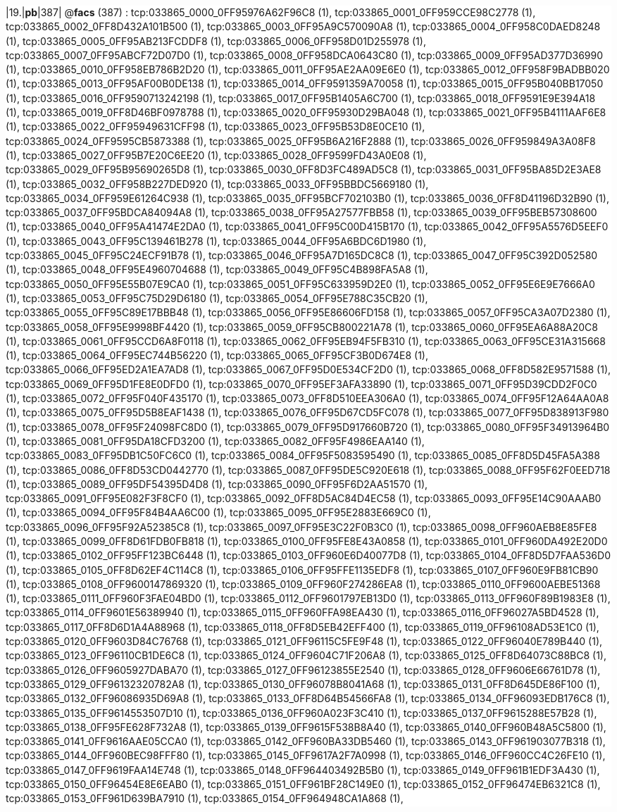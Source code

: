 |19.|__pb__|387| @__facs__ (387) : tcp:033865_0000_0FF95976A62F96C8 (1), tcp:033865_0001_0FF959CCE98C2778 (1), tcp:033865_0002_0FF8D432A101B500 (1), tcp:033865_0003_0FF95A9C570090A8 (1), tcp:033865_0004_0FF958C0DAED8248 (1), tcp:033865_0005_0FF95AB213FCDDF8 (1), tcp:033865_0006_0FF958D01D255978 (1), tcp:033865_0007_0FF95ABCF72D07D0 (1), tcp:033865_0008_0FF958DCA0643C80 (1), tcp:033865_0009_0FF95AD377D36990 (1), tcp:033865_0010_0FF958EB786B2D20 (1), tcp:033865_0011_0FF95AE2AA09E6E0 (1), tcp:033865_0012_0FF958F9BADBB020 (1), tcp:033865_0013_0FF95AF00B0DE138 (1), tcp:033865_0014_0FF9591359A70058 (1), tcp:033865_0015_0FF95B040BB17050 (1), tcp:033865_0016_0FF9590713242198 (1), tcp:033865_0017_0FF95B1405A6C700 (1), tcp:033865_0018_0FF9591E9E394A18 (1), tcp:033865_0019_0FF8D46BF0978788 (1), tcp:033865_0020_0FF95930D29BA048 (1), tcp:033865_0021_0FF95B4111AAF6E8 (1), tcp:033865_0022_0FF95949631CFF98 (1), tcp:033865_0023_0FF95B53D8E0CE10 (1), tcp:033865_0024_0FF9595CB5873388 (1), tcp:033865_0025_0FF95B6A216F2888 (1), tcp:033865_0026_0FF959849A3A08F8 (1), tcp:033865_0027_0FF95B7E20C6EE20 (1), tcp:033865_0028_0FF9599FD43A0E08 (1), tcp:033865_0029_0FF95B95690265D8 (1), tcp:033865_0030_0FF8D3FC489AD5C8 (1), tcp:033865_0031_0FF95BA85D2E3AE8 (1), tcp:033865_0032_0FF958B227DED920 (1), tcp:033865_0033_0FF95BBDC5669180 (1), tcp:033865_0034_0FF959E61264C938 (1), tcp:033865_0035_0FF95BCF702103B0 (1), tcp:033865_0036_0FF8D41196D32B90 (1), tcp:033865_0037_0FF95BDCA84094A8 (1), tcp:033865_0038_0FF95A27577FBB58 (1), tcp:033865_0039_0FF95BEB57308600 (1), tcp:033865_0040_0FF95A41474E2DA0 (1), tcp:033865_0041_0FF95C00D415B170 (1), tcp:033865_0042_0FF95A5576D5EEF0 (1), tcp:033865_0043_0FF95C139461B278 (1), tcp:033865_0044_0FF95A6BDC6D1980 (1), tcp:033865_0045_0FF95C24ECF91B78 (1), tcp:033865_0046_0FF95A7D165DC8C8 (1), tcp:033865_0047_0FF95C392D052580 (1), tcp:033865_0048_0FF95E4960704688 (1), tcp:033865_0049_0FF95C4B898FA5A8 (1), tcp:033865_0050_0FF95E55B07E9CA0 (1), tcp:033865_0051_0FF95C633959D2E0 (1), tcp:033865_0052_0FF95E6E9E7666A0 (1), tcp:033865_0053_0FF95C75D29D6180 (1), tcp:033865_0054_0FF95E788C35CB20 (1), tcp:033865_0055_0FF95C89E17BBB48 (1), tcp:033865_0056_0FF95E86606FD158 (1), tcp:033865_0057_0FF95CA3A07D2380 (1), tcp:033865_0058_0FF95E9998BF4420 (1), tcp:033865_0059_0FF95CB800221A78 (1), tcp:033865_0060_0FF95EA6A88A20C8 (1), tcp:033865_0061_0FF95CCD6A8F0118 (1), tcp:033865_0062_0FF95EB94F5FB310 (1), tcp:033865_0063_0FF95CE31A315668 (1), tcp:033865_0064_0FF95EC744B56220 (1), tcp:033865_0065_0FF95CF3B0D674E8 (1), tcp:033865_0066_0FF95ED2A1EA7AD8 (1), tcp:033865_0067_0FF95D0E534CF2D0 (1), tcp:033865_0068_0FF8D582E9571588 (1), tcp:033865_0069_0FF95D1FE8E0DFD0 (1), tcp:033865_0070_0FF95EF3AFA33890 (1), tcp:033865_0071_0FF95D39CDD2F0C0 (1), tcp:033865_0072_0FF95F040F435170 (1), tcp:033865_0073_0FF8D510EEA306A0 (1), tcp:033865_0074_0FF95F12A64AA0A8 (1), tcp:033865_0075_0FF95D5B8EAF1438 (1), tcp:033865_0076_0FF95D67CD5FC078 (1), tcp:033865_0077_0FF95D838913F980 (1), tcp:033865_0078_0FF95F24098FC8D0 (1), tcp:033865_0079_0FF95D917660B720 (1), tcp:033865_0080_0FF95F34913964B0 (1), tcp:033865_0081_0FF95DA18CFD3200 (1), tcp:033865_0082_0FF95F4986EAA140 (1), tcp:033865_0083_0FF95DB1C50FC6C0 (1), tcp:033865_0084_0FF95F5083595490 (1), tcp:033865_0085_0FF8D5D45FA5A388 (1), tcp:033865_0086_0FF8D53CD0442770 (1), tcp:033865_0087_0FF95DE5C920E618 (1), tcp:033865_0088_0FF95F62F0EED718 (1), tcp:033865_0089_0FF95DF54395D4D8 (1), tcp:033865_0090_0FF95F6D2AA51570 (1), tcp:033865_0091_0FF95E082F3F8CF0 (1), tcp:033865_0092_0FF8D5AC84D4EC58 (1), tcp:033865_0093_0FF95E14C90AAAB0 (1), tcp:033865_0094_0FF95F84B4AA6C00 (1), tcp:033865_0095_0FF95E2883E669C0 (1), tcp:033865_0096_0FF95F92A52385C8 (1), tcp:033865_0097_0FF95E3C22F0B3C0 (1), tcp:033865_0098_0FF960AEB8E85FE8 (1), tcp:033865_0099_0FF8D61FDB0FB818 (1), tcp:033865_0100_0FF95FE8E43A0858 (1), tcp:033865_0101_0FF960DA492E20D0 (1), tcp:033865_0102_0FF95FF123BC6448 (1), tcp:033865_0103_0FF960E6D40077D8 (1), tcp:033865_0104_0FF8D5D7FAA536D0 (1), tcp:033865_0105_0FF8D62EF4C114C8 (1), tcp:033865_0106_0FF95FFE1135EDF8 (1), tcp:033865_0107_0FF960E9FB81CB90 (1), tcp:033865_0108_0FF9600147869320 (1), tcp:033865_0109_0FF960F274286EA8 (1), tcp:033865_0110_0FF9600AEBE51368 (1), tcp:033865_0111_0FF960F3FAE04BD0 (1), tcp:033865_0112_0FF9601797EB13D0 (1), tcp:033865_0113_0FF960F89B1983E8 (1), tcp:033865_0114_0FF9601E56389940 (1), tcp:033865_0115_0FF960FFA98EA430 (1), tcp:033865_0116_0FF96027A5BD4528 (1), tcp:033865_0117_0FF8D6D1A4A88968 (1), tcp:033865_0118_0FF8D5EB42EFF400 (1), tcp:033865_0119_0FF96108AD53E1C0 (1), tcp:033865_0120_0FF9603D84C76768 (1), tcp:033865_0121_0FF96115C5FE9F48 (1), tcp:033865_0122_0FF96040E789B440 (1), tcp:033865_0123_0FF96110CB1DE6C8 (1), tcp:033865_0124_0FF9604C71F206A8 (1), tcp:033865_0125_0FF8D64073C88BC8 (1), tcp:033865_0126_0FF9605927DABA70 (1), tcp:033865_0127_0FF96123855E2540 (1), tcp:033865_0128_0FF9606E66761D78 (1), tcp:033865_0129_0FF96132320782A8 (1), tcp:033865_0130_0FF96078B8041A68 (1), tcp:033865_0131_0FF8D645DE86F100 (1), tcp:033865_0132_0FF96086935D69A8 (1), tcp:033865_0133_0FF8D64B54566FA8 (1), tcp:033865_0134_0FF96093EDB176C8 (1), tcp:033865_0135_0FF9614553507D10 (1), tcp:033865_0136_0FF960A023F3C410 (1), tcp:033865_0137_0FF9615288E57B28 (1), tcp:033865_0138_0FF95FE628F732A8 (1), tcp:033865_0139_0FF9615F538B8A40 (1), tcp:033865_0140_0FF960B48A5C5800 (1), tcp:033865_0141_0FF9616AAE05CCA0 (1), tcp:033865_0142_0FF960BA33DB5460 (1), tcp:033865_0143_0FF961903077B318 (1), tcp:033865_0144_0FF960BEC98FFF80 (1), tcp:033865_0145_0FF9617A2F7A0998 (1), tcp:033865_0146_0FF960CC4C26FE10 (1), tcp:033865_0147_0FF9619FAA14E748 (1), tcp:033865_0148_0FF964403492B5B0 (1), tcp:033865_0149_0FF961B1EDF3A430 (1), tcp:033865_0150_0FF96454E8E6EAB0 (1), tcp:033865_0151_0FF961BF28C149E0 (1), tcp:033865_0152_0FF96474EB6321C8 (1), tcp:033865_0153_0FF961D639BA7910 (1), tcp:033865_0154_0FF964948CA1A868 (1),